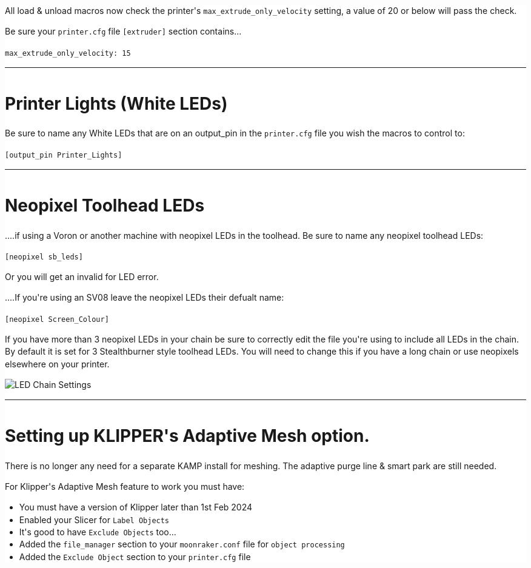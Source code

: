 All load & unload macros now check the printer's `max_extrude_only_velocity` setting, a value of 20 or below will pass the check. 

Be sure your `printer.cfg` file `[extruder]` section contains...

```
max_extrude_only_velocity: 15
```

****************************************************************************************************************************


# Printer Lights (White LEDs)
Be sure to name any White LEDs that are on an output_pin in the `printer.cfg` file you wish the macros to control to:

```
[output_pin Printer_Lights]
```
****************************************************************************************************************************


# Neopixel Toolhead LEDs 

....if using a Voron or another machine with neopixel LEDs in the toolhead. Be sure to name any neopixel toolhead LEDs:

```
[neopixel sb_leds]   
```
Or you will get an invalid for LED error.

....If you're using an SV08 leave the neopixel LEDs their defualt name:
```
[neopixel Screen_Colour]
```
If you have more than 3 neopixel LEDs in your chain be sure to correctly edit the file you're using to include all LEDs in the chain. By default it is set for 3 Stealthburner style toolhead LEDs.
You will need to change this if you have a long chain or use neopixels elsewhere on your printer.


![LED Chain Settings](https://github.com/3DPrintDemon/Demon_Klipper_Essentials_Unified/assets/122202359/d452e81e-5847-4b16-a752-760f587ffc4d)


****************************************************************************************************************************

# Setting up KLIPPER's Adaptive Mesh option. 

There is no longer any need for a separate KAMP install for meshing. The adaptive purge line & smart park are still needed.

For Klipper's Adaptive Mesh feature to work you must have:
- You must have a version of Klipper later than 1st Feb 2024
- Enabled your Slicer for `Label Objects`
- It's good to have `Exclude Objects` too...
- Added the `file_manager` section to your `moonraker.conf` file for `object processing`  
- Added the `Exclude Object` section to your `printer.cfg` file
